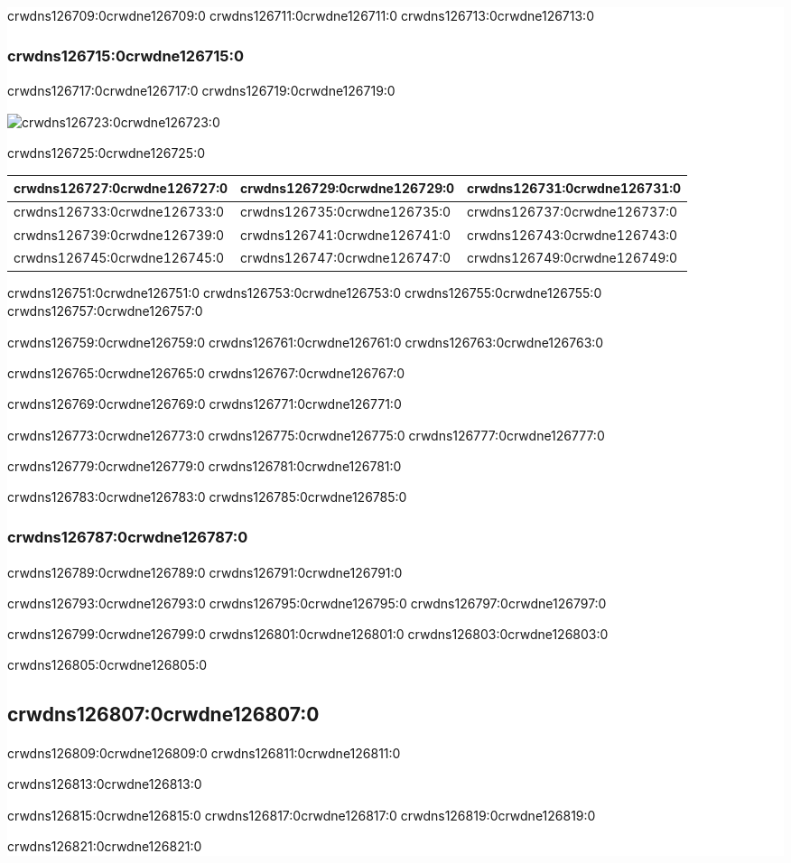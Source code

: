 crwdns126709:0crwdne126709:0 crwdns126711:0crwdne126711:0 crwdns126713:0crwdne126713:0

### crwdns126715:0crwdne126715:0

crwdns126717:0crwdne126717:0 crwdns126719:0crwdne126719:0

![crwdns126723:0crwdne126723:0](./congress.png)

crwdns126725:0crwdne126725:0

| crwdns126727:0crwdne126727:0 | crwdns126729:0crwdne126729:0 | crwdns126731:0crwdne126731:0 |
| ---------------------------- | ---------------------------- | ---------------------------- |
| crwdns126733:0crwdne126733:0 | crwdns126735:0crwdne126735:0 | crwdns126737:0crwdne126737:0 |
| crwdns126739:0crwdne126739:0 | crwdns126741:0crwdne126741:0 | crwdns126743:0crwdne126743:0 |
| crwdns126745:0crwdne126745:0 | crwdns126747:0crwdne126747:0 | crwdns126749:0crwdne126749:0 |

crwdns126751:0crwdne126751:0 crwdns126753:0crwdne126753:0 crwdns126755:0crwdne126755:0 crwdns126757:0crwdne126757:0

crwdns126759:0crwdne126759:0 crwdns126761:0crwdne126761:0 crwdns126763:0crwdne126763:0

crwdns126765:0crwdne126765:0 crwdns126767:0crwdne126767:0

crwdns126769:0crwdne126769:0 crwdns126771:0crwdne126771:0

crwdns126773:0crwdne126773:0 crwdns126775:0crwdne126775:0 crwdns126777:0crwdne126777:0

crwdns126779:0crwdne126779:0 crwdns126781:0crwdne126781:0

crwdns126783:0crwdne126783:0 crwdns126785:0crwdne126785:0

### crwdns126787:0crwdne126787:0

crwdns126789:0crwdne126789:0 crwdns126791:0crwdne126791:0

crwdns126793:0crwdne126793:0 crwdns126795:0crwdne126795:0 crwdns126797:0crwdne126797:0

crwdns126799:0crwdne126799:0 crwdns126801:0crwdne126801:0 crwdns126803:0crwdne126803:0

crwdns126805:0crwdne126805:0

## crwdns126807:0crwdne126807:0

crwdns126809:0crwdne126809:0 crwdns126811:0crwdne126811:0

crwdns126813:0crwdne126813:0

crwdns126815:0crwdne126815:0 crwdns126817:0crwdne126817:0 crwdns126819:0crwdne126819:0

crwdns126821:0crwdne126821:0
